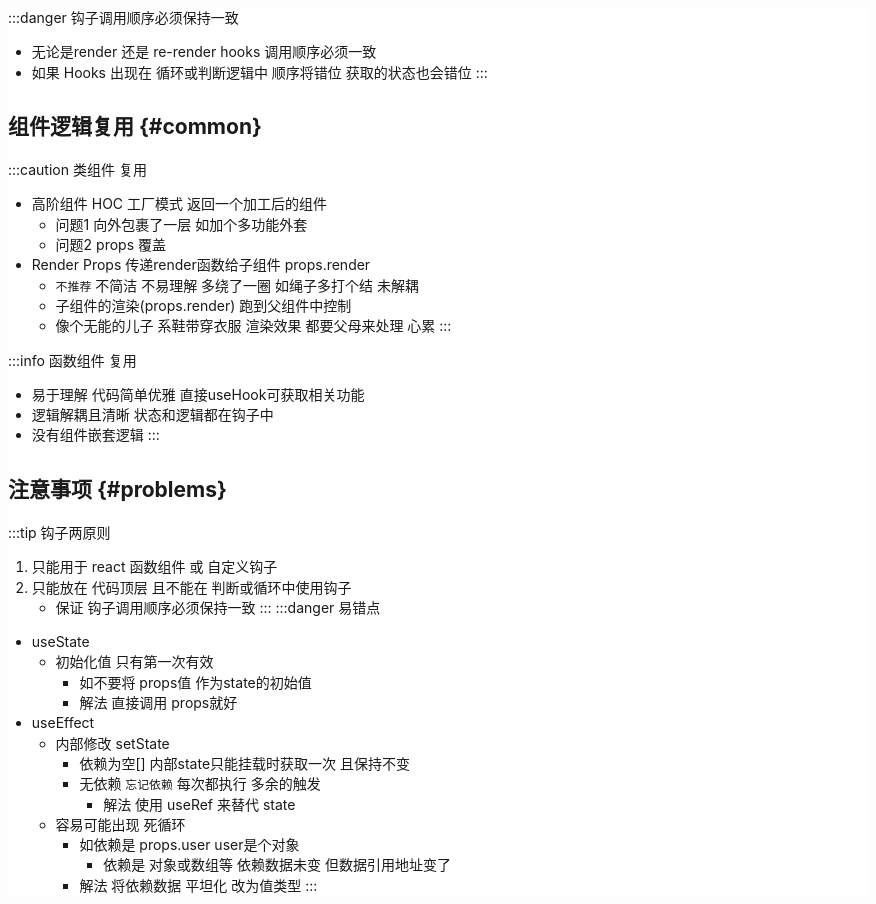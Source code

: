 :::danger 钩子调用顺序必须保持一致
- 无论是render 还是 re-render hooks 调用顺序必须一致
- 如果 Hooks 出现在 循环或判断逻辑中 顺序将错位 获取的状态也会错位
:::
## 组件逻辑复用 {#common}
:::caution 类组件 复用
- 高阶组件 HOC 工厂模式 返回一个加工后的组件
  - 问题1 向外包裹了一层 如加个多功能外套
  - 问题2 props 覆盖
- Render Props 传递render函数给子组件 props.render
  - `不推荐` 不简洁 不易理解 多绕了一圈 如绳子多打个结 未解耦
  - 子组件的渲染(props.render) 跑到父组件中控制 
  - 像个无能的儿子 系鞋带穿衣服 渲染效果 都要父母来处理 心累 
:::

:::info 函数组件 复用
- 易于理解 代码简单优雅 直接useHook可获取相关功能
- 逻辑解耦且清晰 状态和逻辑都在钩子中
- 没有组件嵌套逻辑
:::

## 注意事项 {#problems}
:::tip 钩子两原则
1. 只能用于 react 函数组件 或 自定义钩子
2. 只能放在 代码顶层 且不能在 判断或循环中使用钩子
   - 保证 钩子调用顺序必须保持一致
:::
:::danger 易错点
- useState 
  - 初始化值 只有第一次有效
    - 如不要将 props值 作为state的初始值
    - 解法 直接调用 props就好
- useEffect
  - 内部修改 setState
    - 依赖为空[] 内部state只能挂载时获取一次 且保持不变
    - 无依赖 `忘记依赖` 每次都执行 多余的触发
      - 解法 使用 useRef 来替代 state
  - 容易可能出现 死循环
    - 如依赖是 props.user user是个对象
      - 依赖是 对象或数组等 依赖数据未变 但数据引用地址变了
    - 解法 将依赖数据 平坦化 改为值类型
:::

